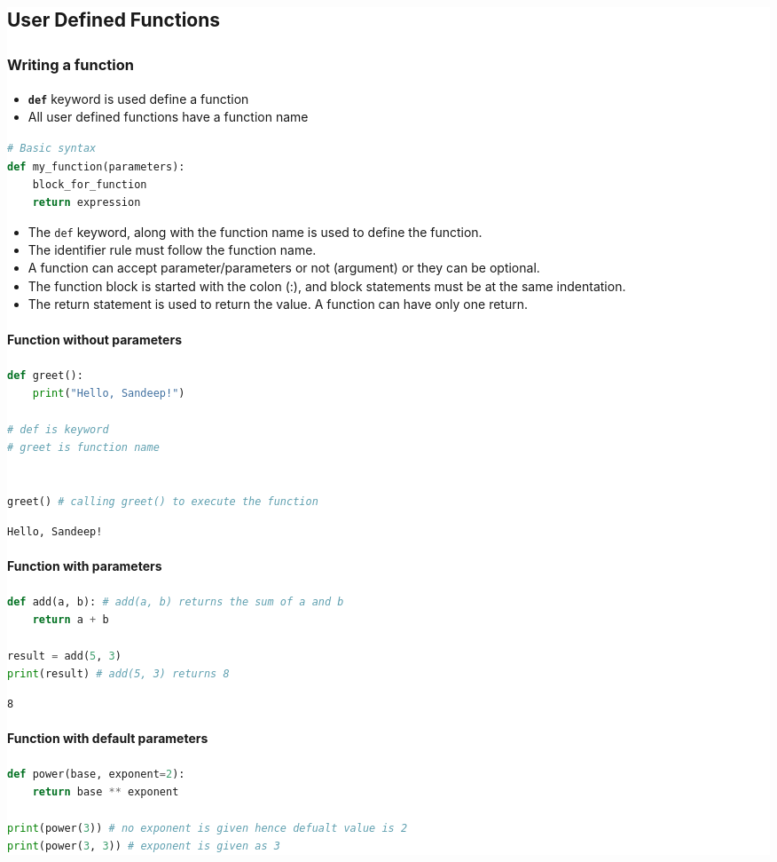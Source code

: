 ## User Defined Functions

### Writing a function
* **`def`** keyword is used define a function
* All user defined functions have a function name


```python
# Basic syntax
def my_function(parameters):
    block_for_function
    return expression
```

- The `def` keyword, along with the function name is used to define the function.
- The identifier rule must follow the function name.
- A function  can accept parameter/parameters or not (argument) or they can be optional.
- The function block is started with the colon (:), and block statements must be at the same indentation.
- The return statement is used to return the value. A function can have only one return.

#### Function without parameters


```python
def greet():
    print("Hello, Sandeep!")

# def is keyword
# greet is function name


greet() # calling greet() to execute the function
```

    Hello, Sandeep!
    

#### Function with parameters


```python
def add(a, b): # add(a, b) returns the sum of a and b
    return a + b

result = add(5, 3)
print(result) # add(5, 3) returns 8
```

    8
    

#### Function with default parameters


```python
def power(base, exponent=2):
    return base ** exponent

print(power(3)) # no exponent is given hence defualt value is 2
print(power(3, 3)) # exponent is given as 3
```
